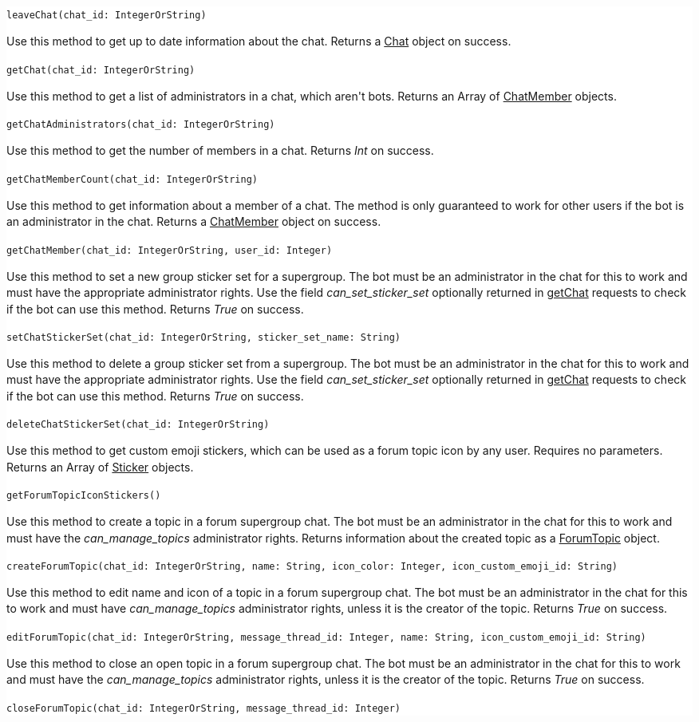     leaveChat(chat_id: IntegerOrString)

<p>Use this method to get up to date information about the chat. Returns a <a href="#chat">Chat</a> object on success.</p>

    getChat(chat_id: IntegerOrString)

<p>Use this method to get a list of administrators in a chat, which aren't bots. Returns an Array of <a href="#chatmember">ChatMember</a> objects.</p>

    getChatAdministrators(chat_id: IntegerOrString)

<p>Use this method to get the number of members in a chat. Returns <em>Int</em> on success.</p>

    getChatMemberCount(chat_id: IntegerOrString)

<p>Use this method to get information about a member of a chat. The method is only guaranteed to work for other users if the bot is an administrator in the chat. Returns a <a href="#chatmember">ChatMember</a> object on success.</p>

    getChatMember(chat_id: IntegerOrString, user_id: Integer)

<p>Use this method to set a new group sticker set for a supergroup. The bot must be an administrator in the chat for this to work and must have the appropriate administrator rights. Use the field <em>can_set_sticker_set</em> optionally returned in <a href="#getchat">getChat</a> requests to check if the bot can use this method. Returns <em>True</em> on success.</p>

    setChatStickerSet(chat_id: IntegerOrString, sticker_set_name: String)

<p>Use this method to delete a group sticker set from a supergroup. The bot must be an administrator in the chat for this to work and must have the appropriate administrator rights. Use the field <em>can_set_sticker_set</em> optionally returned in <a href="#getchat">getChat</a> requests to check if the bot can use this method. Returns <em>True</em> on success.</p>

    deleteChatStickerSet(chat_id: IntegerOrString)

<p>Use this method to get custom emoji stickers, which can be used as a forum topic icon by any user. Requires no parameters. Returns an Array of <a href="#sticker">Sticker</a> objects.</p>

    getForumTopicIconStickers()

<p>Use this method to create a topic in a forum supergroup chat. The bot must be an administrator in the chat for this to work and must have the <em>can_manage_topics</em> administrator rights. Returns information about the created topic as a <a href="#forumtopic">ForumTopic</a> object.</p>

    createForumTopic(chat_id: IntegerOrString, name: String, icon_color: Integer, icon_custom_emoji_id: String)

<p>Use this method to edit name and icon of a topic in a forum supergroup chat. The bot must be an administrator in the chat for this to work and must have <em>can_manage_topics</em> administrator rights, unless it is the creator of the topic. Returns <em>True</em> on success.</p>

    editForumTopic(chat_id: IntegerOrString, message_thread_id: Integer, name: String, icon_custom_emoji_id: String)

<p>Use this method to close an open topic in a forum supergroup chat. The bot must be an administrator in the chat for this to work and must have the <em>can_manage_topics</em> administrator rights, unless it is the creator of the topic. Returns <em>True</em> on success.</p>

    closeForumTopic(chat_id: IntegerOrString, message_thread_id: Integer)
